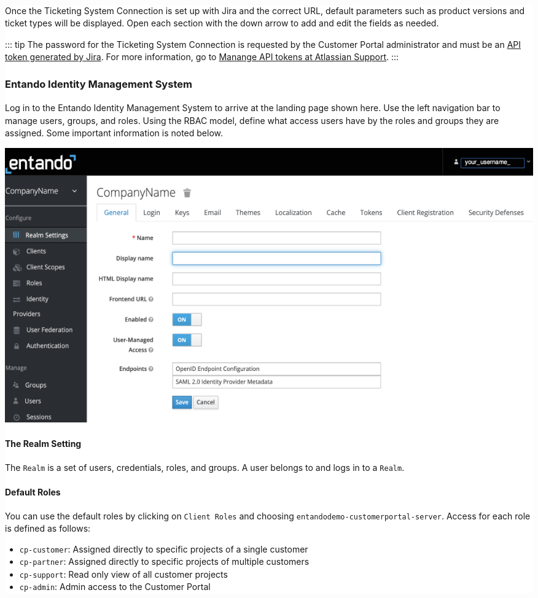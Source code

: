 
Once the Ticketing System Connection is set up with Jira and the correct URL, default parameters such as product versions and ticket types will be displayed. Open each section with the down arrow to add and edit the fields as needed. 

::: tip 
The password for the Ticketing System Connection is requested by the Customer Portal administrator and must be an [API token generated by Jira](https://id.atlassian.com/manage-profile/security/api-tokens). For more information, go to [Manange API tokens at Atlassian Support](https://support.atlassian.com/atlassian-account/docs/manage-api-tokens-for-your-atlassian-account/).
:::

### Entando Identity Management System 
Log in to the Entando Identity Management System to arrive at the landing page shown here. Use the left navigation bar to manage users, groups, and roles. Using the RBAC model, define what access users have by the roles and groups they are assigned. Some important information is noted below. 

![Entando Identity Management System](./images/cp-idmanagement-main.png)

#### The Realm Setting
The `Realm` is a set of users, credentials, roles, and groups. A user belongs to and logs in to a `Realm`. 

#### Default Roles
You can use the default roles by clicking on `Client Roles` and choosing `entandodemo-customerportal-server`. Access for each role is defined as follows:

   * `cp-customer`: Assigned directly to specific projects of a single customer
   * `cp-partner`: Assigned directly to specific projects of multiple customers
   * `cp-support`: Read only view of all customer projects
   * `cp-admin`: Admin access to the Customer Portal
